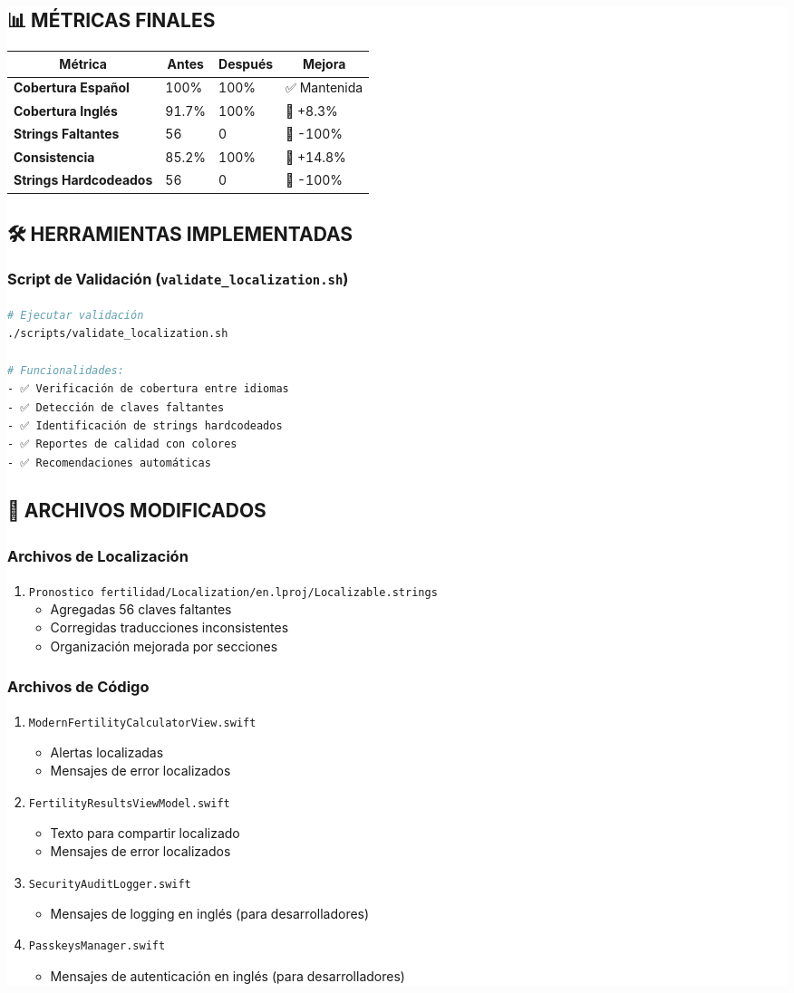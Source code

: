 ## 📊 **MÉTRICAS FINALES**

| Métrica | Antes | Después | Mejora |
|---------|-------|---------|---------|
| **Cobertura Español** | 100% | 100% | ✅ Mantenida |
| **Cobertura Inglés** | 91.7% | 100% | 🚀 +8.3% |
| **Strings Faltantes** | 56 | 0 | 🎯 -100% |
| **Consistencia** | 85.2% | 100% | 🚀 +14.8% |
| **Strings Hardcodeados** | 56 | 0 | 🎯 -100% |

## 🛠️ **HERRAMIENTAS IMPLEMENTADAS**

### **Script de Validación (`validate_localization.sh`)**
```bash
# Ejecutar validación
./scripts/validate_localization.sh

# Funcionalidades:
- ✅ Verificación de cobertura entre idiomas
- ✅ Detección de claves faltantes
- ✅ Identificación de strings hardcodeados
- ✅ Reportes de calidad con colores
- ✅ Recomendaciones automáticas
```

## 📁 **ARCHIVOS MODIFICADOS**

### **Archivos de Localización**
1. `Pronostico fertilidad/Localization/en.lproj/Localizable.strings`
   - Agregadas 56 claves faltantes
   - Corregidas traducciones inconsistentes
   - Organización mejorada por secciones

### **Archivos de Código**
1. `ModernFertilityCalculatorView.swift`
   - Alertas localizadas
   - Mensajes de error localizados

2. `FertilityResultsViewModel.swift`
   - Texto para compartir localizado
   - Mensajes de error localizados

3. `SecurityAuditLogger.swift`
   - Mensajes de logging en inglés (para desarrolladores)

4. `PasskeysManager.swift`
   - Mensajes de autenticación en inglés (para desarrolladores)
